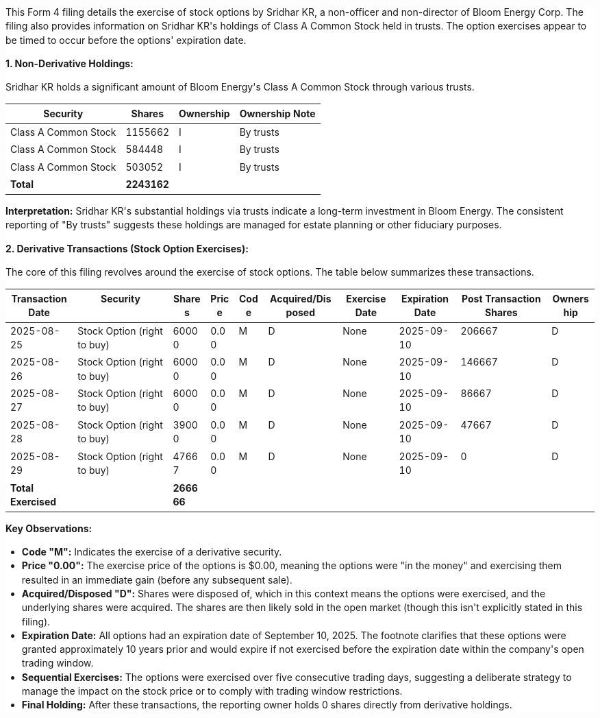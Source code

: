 This Form 4 filing details the exercise of stock options by Sridhar KR, a non-officer and non-director of Bloom Energy Corp. The filing also provides information on Sridhar KR's holdings of Class A Common Stock held in trusts.  The option exercises appear to be timed to occur before the options' expiration date.

**1. Non-Derivative Holdings:**

Sridhar KR holds a significant amount of Bloom Energy's Class A Common Stock through various trusts.

| Security                | Shares  | Ownership | Ownership Note |
|-------------------------|---------|-----------|----------------|
| Class A Common Stock    | 1155662 | I         | By trusts      |
| Class A Common Stock    | 584448  | I         | By trusts      |
| Class A Common Stock    | 503052  | I         | By trusts      |
| **Total**               | **2243162** |           |                |

**Interpretation:** Sridhar KR's substantial holdings via trusts indicate a long-term investment in Bloom Energy.  The consistent reporting of "By trusts" suggests these holdings are managed for estate planning or other fiduciary purposes.

**2. Derivative Transactions (Stock Option Exercises):**

The core of this filing revolves around the exercise of stock options.  The table below summarizes these transactions.

| Transaction Date | Security                    | Shares | Price | Code | Acquired/Disposed | Exercise Date | Expiration Date | Post Transaction Shares | Ownership |
|------------------|-----------------------------|--------|-------|------|-------------------|---------------|-----------------|-------------------------|-----------|
| 2025-08-25       | Stock Option (right to buy) | 60000  | 0.00  | M    | D                 | None          | 2025-09-10      | 206667                  | D         |
| 2025-08-26       | Stock Option (right to buy) | 60000  | 0.00  | M    | D                 | None          | 2025-09-10      | 146667                  | D         |
| 2025-08-27       | Stock Option (right to buy) | 60000  | 0.00  | M    | D                 | None          | 2025-09-10      | 86667                   | D         |
| 2025-08-28       | Stock Option (right to buy) | 39000  | 0.00  | M    | D                 | None          | 2025-09-10      | 47667                   | D         |
| 2025-08-29       | Stock Option (right to buy) | 47667  | 0.00  | M    | D                 | None          | 2025-09-10      | 0                       | D         |
| **Total Exercised**|                             | **266666** |       |      |                   |               |                 |                         |           |

**Key Observations:**

*   **Code "M":** Indicates the exercise of a derivative security.
*   **Price "0.00":**  The exercise price of the options is $0.00, meaning the options were "in the money" and exercising them resulted in an immediate gain (before any subsequent sale).
*   **Acquired/Disposed "D":** Shares were disposed of, which in this context means the options were exercised, and the underlying shares were acquired. The shares are then likely sold in the open market (though this isn't explicitly stated in this filing).
*   **Expiration Date:** All options had an expiration date of September 10, 2025. The footnote clarifies that these options were granted approximately 10 years prior and would expire if not exercised before the expiration date within the company's open trading window.
*   **Sequential Exercises:** The options were exercised over five consecutive trading days, suggesting a deliberate strategy to manage the impact on the stock price or to comply with trading window restrictions.
*   **Final Holding:** After these transactions, the reporting owner holds 0 shares directly from derivative holdings.
